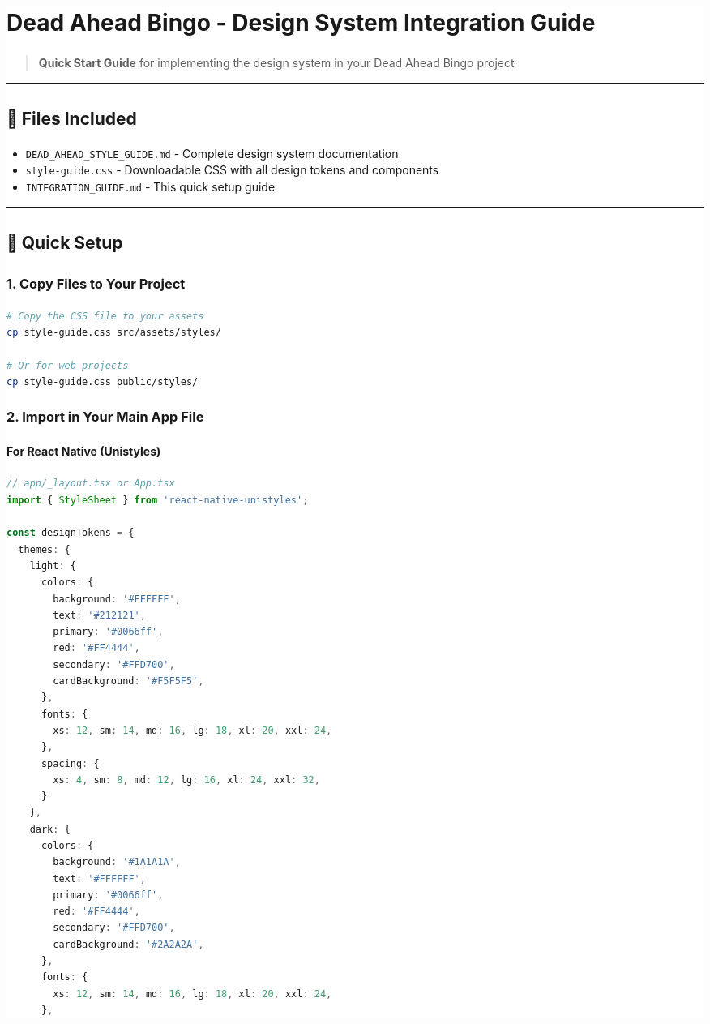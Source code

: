 # Dead Ahead Bingo - Design System Integration Guide

> **Quick Start Guide** for implementing the design system in your Dead Ahead Bingo project

---

## 📁 Files Included

- `DEAD_AHEAD_STYLE_GUIDE.md` - Complete design system documentation
- `style-guide.css` - Downloadable CSS with all design tokens and components  
- `INTEGRATION_GUIDE.md` - This quick setup guide

---

## 🚀 Quick Setup

### 1. Copy Files to Your Project

```bash
# Copy the CSS file to your assets
cp style-guide.css src/assets/styles/

# Or for web projects
cp style-guide.css public/styles/
```

### 2. Import in Your Main App File

#### For React Native (Unistyles)
```typescript
// app/_layout.tsx or App.tsx
import { StyleSheet } from 'react-native-unistyles';

const designTokens = {
  themes: {
    light: {
      colors: {
        background: '#FFFFFF',
        text: '#212121',
        primary: '#0066ff',
        red: '#FF4444',
        secondary: '#FFD700',
        cardBackground: '#F5F5F5',
      },
      fonts: {
        xs: 12, sm: 14, md: 16, lg: 18, xl: 20, xxl: 24,
      },
      spacing: {
        xs: 4, sm: 8, md: 12, lg: 16, xl: 24, xxl: 32,
      }
    },
    dark: {
      colors: {
        background: '#1A1A1A',
        text: '#FFFFFF',
        primary: '#0066ff',
        red: '#FF4444',
        secondary: '#FFD700',
        cardBackground: '#2A2A2A',
      },
      fonts: {
        xs: 12, sm: 14, md: 16, lg: 18, xl: 20, xxl: 24,
      },
```